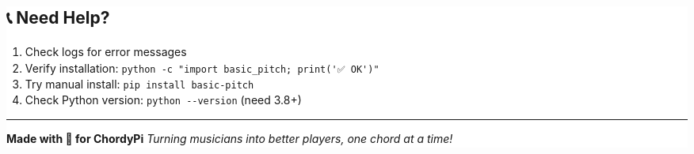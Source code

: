 
## 📞 Need Help?

1. Check logs for error messages
2. Verify installation: `python -c "import basic_pitch; print('✅ OK')"`
3. Try manual install: `pip install basic-pitch`
4. Check Python version: `python --version` (need 3.8+)

---

**Made with 💜 for ChordyPi**
*Turning musicians into better players, one chord at a time!*

